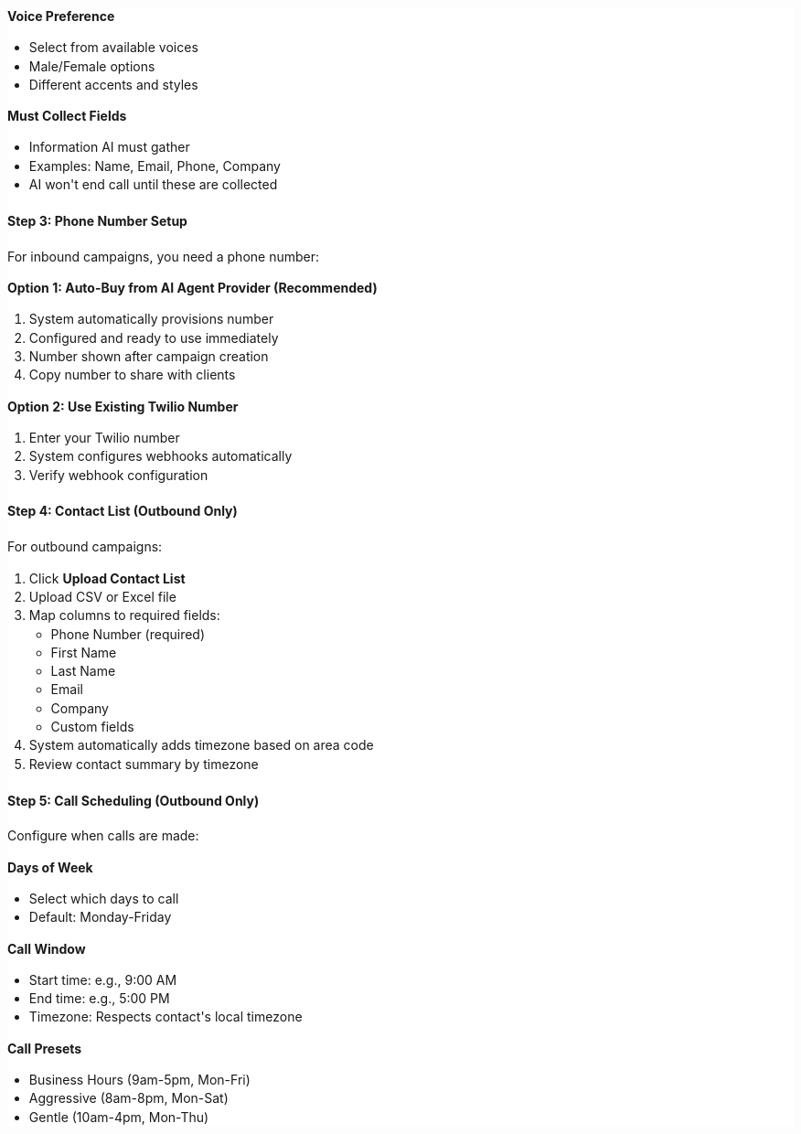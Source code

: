**Voice Preference**
- Select from available voices
- Male/Female options
- Different accents and styles

**Must Collect Fields**
- Information AI must gather
- Examples: Name, Email, Phone, Company
- AI won't end call until these are collected

#### Step 3: Phone Number Setup
For inbound campaigns, you need a phone number:

**Option 1: Auto-Buy from AI Agent Provider (Recommended)**
1. System automatically provisions number
2. Configured and ready to use immediately
3. Number shown after campaign creation
4. Copy number to share with clients

**Option 2: Use Existing Twilio Number**
1. Enter your Twilio number
2. System configures webhooks automatically
3. Verify webhook configuration

#### Step 4: Contact List (Outbound Only)
For outbound campaigns:

1. Click **Upload Contact List**
2. Upload CSV or Excel file
3. Map columns to required fields:
   - Phone Number (required)
   - First Name
   - Last Name
   - Email
   - Company
   - Custom fields
4. System automatically adds timezone based on area code
5. Review contact summary by timezone

#### Step 5: Call Scheduling (Outbound Only)
Configure when calls are made:

**Days of Week**
- Select which days to call
- Default: Monday-Friday

**Call Window**
- Start time: e.g., 9:00 AM
- End time: e.g., 5:00 PM
- Timezone: Respects contact's local timezone

**Call Presets**
- Business Hours (9am-5pm, Mon-Fri)
- Aggressive (8am-8pm, Mon-Sat)
- Gentle (10am-4pm, Mon-Thu)
